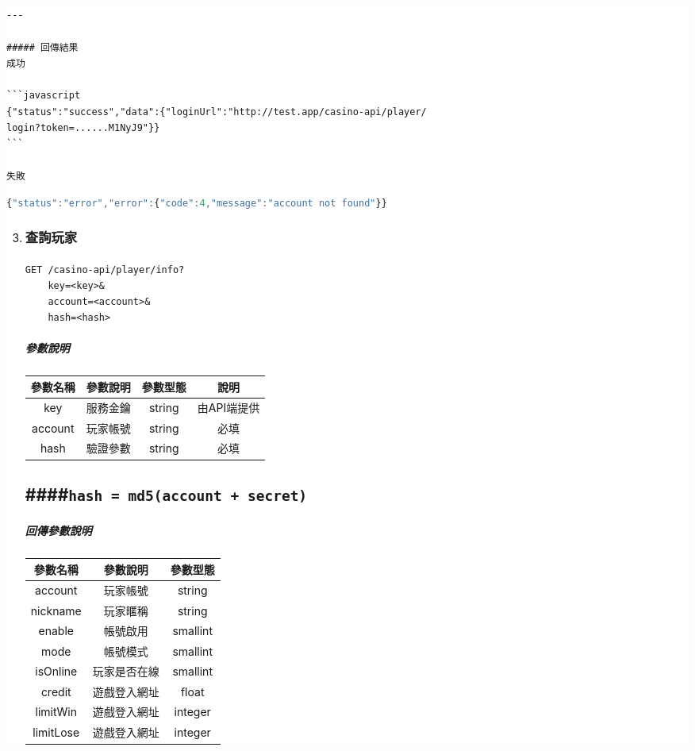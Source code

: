     ---

    ##### 回傳結果
    成功

    ```javascript
    {"status":"success","data":{"loginUrl":"http://test.app/casino-api/player/
    login?token=......M1NyJ9"}}
    ```

    失敗

   ```javascript
   {"status":"error","error":{"code":4,"message":"account not found"}}
   ```
   
   
3. ### <span id="player-info">查詢玩家</span>

    ```
    GET /casino-api/player/info?
        key=<key>&
        account=<account>&
        hash=<hash>
    ```
    
    ##### 參數說明

    | 參數名稱 | 參數說明 | 參數型態 |     說明    |
    |:--------:|:--------:|:--------:|:-----------:|
    |    key   | 服務金鑰 |  string  | 由API端提供 |
    |  account | 玩家帳號 |  string  |     必填    |
    |   hash   | 驗證參數 |  string  |     必填    |
    
    ####**`hash = md5(account + secret)`**
    ---
    ##### 回傳參數說明
    | 參數名稱 | 參數說明 | 參數型態 |     
    |:--------:|:--------:|:--------:|
    |  account | 玩家帳號|  string  | 
    |  nickname | 玩家暱稱|  string  | 
    |  enable | 帳號啟用|  smallint  | 
    |  mode | 帳號模式|  smallint  | 
    |  isOnline | 玩家是否在線|  smallint  | 
    |  credit | 遊戲登入網址|  float  | 
    |  limitWin | 遊戲登入網址|  integer  | 
    |  limitLose | 遊戲登入網址|  integer  | 
